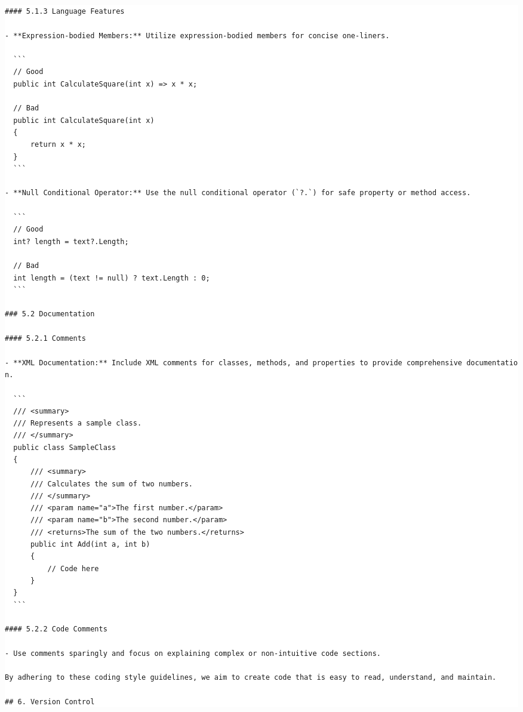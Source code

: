   ```
#### 5.1.3 Language Features

- **Expression-bodied Members:** Utilize expression-bodied members for concise one-liners.

    ```
    // Good
    public int CalculateSquare(int x) => x * x;

    // Bad
    public int CalculateSquare(int x)
    {
        return x * x;
    }
    ```

- **Null Conditional Operator:** Use the null conditional operator (`?.`) for safe property or method access.

    ```
    // Good
    int? length = text?.Length;

    // Bad
    int length = (text != null) ? text.Length : 0;
    ```

### 5.2 Documentation

#### 5.2.1 Comments

- **XML Documentation:** Include XML comments for classes, methods, and properties to provide comprehensive documentation.

    ```
    /// <summary>
    /// Represents a sample class.
    /// </summary>
    public class SampleClass
    {
        /// <summary>
        /// Calculates the sum of two numbers.
        /// </summary>
        /// <param name="a">The first number.</param>
        /// <param name="b">The second number.</param>
        /// <returns>The sum of the two numbers.</returns>
        public int Add(int a, int b)
        {
            // Code here
        }
    }
    ```

#### 5.2.2 Code Comments

- Use comments sparingly and focus on explaining complex or non-intuitive code sections.

By adhering to these coding style guidelines, we aim to create code that is easy to read, understand, and maintain.

## 6. Version Control

  ```
